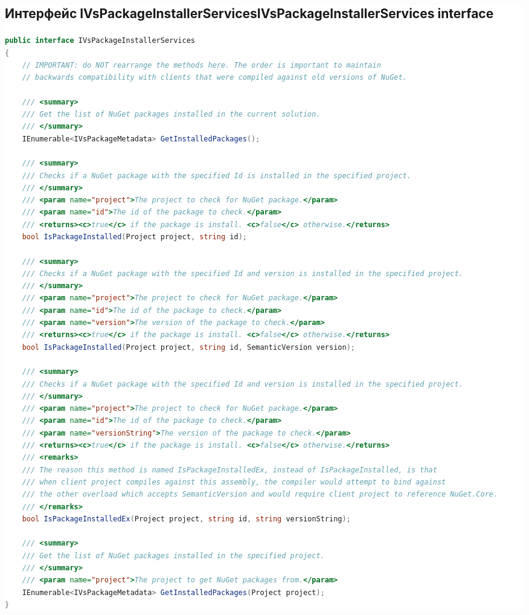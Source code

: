 ## <a name="ivspackageinstallerservices-interface"></a><span data-ttu-id="57105-180">Интерфейс IVsPackageInstallerServices</span><span class="sxs-lookup"><span data-stu-id="57105-180">IVsPackageInstallerServices interface</span></span>

```cs
public interface IVsPackageInstallerServices
{
    // IMPORTANT: do NOT rearrange the methods here. The order is important to maintain
    // backwards compatibility with clients that were compiled against old versions of NuGet.

    /// <summary>
    /// Get the list of NuGet packages installed in the current solution.
    /// </summary>
    IEnumerable<IVsPackageMetadata> GetInstalledPackages();

    /// <summary>
    /// Checks if a NuGet package with the specified Id is installed in the specified project.
    /// </summary>
    /// <param name="project">The project to check for NuGet package.</param>
    /// <param name="id">The id of the package to check.</param>
    /// <returns><c>true</c> if the package is install. <c>false</c> otherwise.</returns>
    bool IsPackageInstalled(Project project, string id);

    /// <summary>
    /// Checks if a NuGet package with the specified Id and version is installed in the specified project.
    /// </summary>
    /// <param name="project">The project to check for NuGet package.</param>
    /// <param name="id">The id of the package to check.</param>
    /// <param name="version">The version of the package to check.</param>
    /// <returns><c>true</c> if the package is install. <c>false</c> otherwise.</returns>
    bool IsPackageInstalled(Project project, string id, SemanticVersion version);

    /// <summary>
    /// Checks if a NuGet package with the specified Id and version is installed in the specified project.
    /// </summary>
    /// <param name="project">The project to check for NuGet package.</param>
    /// <param name="id">The id of the package to check.</param>
    /// <param name="versionString">The version of the package to check.</param>
    /// <returns><c>true</c> if the package is install. <c>false</c> otherwise.</returns>
    /// <remarks>
    /// The reason this method is named IsPackageInstalledEx, instead of IsPackageInstalled, is that
    /// when client project compiles against this assembly, the compiler would attempt to bind against
    /// the other overload which accepts SemanticVersion and would require client project to reference NuGet.Core.
    /// </remarks>
    bool IsPackageInstalledEx(Project project, string id, string versionString);

    /// <summary>
    /// Get the list of NuGet packages installed in the specified project.
    /// </summary>
    /// <param name="project">The project to get NuGet packages from.</param>
    IEnumerable<IVsPackageMetadata> GetInstalledPackages(Project project);
}
```
